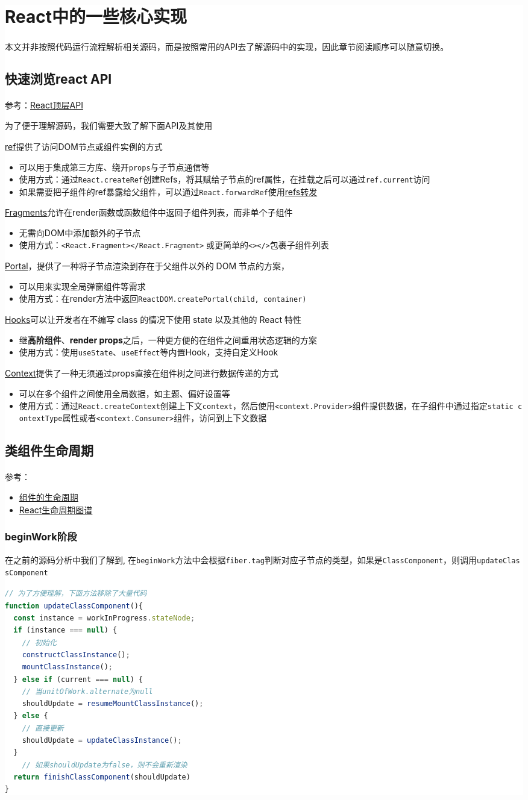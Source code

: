 React中的一些核心实现
===

本文并非按照代码运行流程解析相关源码，而是按照常用的API去了解源码中的实现，因此章节阅读顺序可以随意切换。

## 快速浏览react API

参考：[React顶层API](https://zh-hans.reactjs.org/docs/react-api.html)

为了便于理解源码，我们需要大致了解下面API及其使用

[ref](https://zh-hans.reactjs.org/docs/refs-and-the-dom.html)提供了访问DOM节点或组件实例的方式

* 可以用于集成第三方库、绕开`props`与子节点通信等
* 使用方式：通过`React.createRef`创建Refs，将其赋给子节点的ref属性，在挂载之后可以通过`ref.current`访问
* 如果需要把子组件的ref暴露给父组件，可以通过`React.forwardRef`使用[refs转发](https://zh-hans.reactjs.org/docs/forwarding-refs.html)

[Fragments](https://zh-hans.reactjs.org/docs/fragments.html)允许在render函数或函数组件中返回子组件列表，而非单个子组件
* 无需向DOM中添加额外的子节点
* 使用方式：`<React.Fragment></React.Fragment>` 或更简单的`<></>`包裹子组件列表

[Portal](https://zh-hans.reactjs.org/docs/portals.html)，提供了一种将子节点渲染到存在于父组件以外的 DOM 节点的方案，

* 可以用来实现全局弹窗组件等需求
* 使用方式：在render方法中返回`ReactDOM.createPortal(child, container)`

[Hooks](https://zh-hans.reactjs.org/docs/hooks-intro.html)可以让开发者在不编写 class 的情况下使用 state 以及其他的 React 特性
* 继**高阶组件**、**render props**之后，一种更方便的在组件之间重用状态逻辑的方案
* 使用方式：使用`useState`、`useEffect`等内置Hook，支持自定义Hook

[Context](https://zh-hans.reactjs.org/docs/context.html)提供了一种无须通过props直接在组件树之间进行数据传递的方式
* 可以在多个组件之间使用全局数据，如主题、偏好设置等
* 使用方式：通过`React.createContext`创建上下文`context`，然后使用`<context.Provider>`组件提供数据，在子组件中通过指定`static contextType`属性或者`<context.Consumer>`组件，访问到上下文数据                        

## 类组件生命周期
参考：
* [组件的生命周期](https://zh-hans.reactjs.org/docs/react-component.html#the-component-lifecycle)
* [React生命周期图谱](http://projects.wojtekmaj.pl/react-lifecycle-methods-diagram/)

### beginWork阶段

在之前的源码分析中我们了解到, 在`beginWork`方法中会根据`fiber.tag`判断对应子节点的类型，如果是`ClassComponent`，则调用`updateClassComponent`

```js
// 为了方便理解，下面方法移除了大量代码
function updateClassComponent(){
  const instance = workInProgress.stateNode;
  if (instance === null) {
    // 初始化
    constructClassInstance();
    mountClassInstance();
  } else if (current === null) {
    // 当unitOfWork.alternate为null
    shouldUpdate = resumeMountClassInstance();
  } else {
    // 直接更新
    shouldUpdate = updateClassInstance();
  }
	// 如果shouldUpdate为false，则不会重新渲染
  return finishClassComponent(shouldUpdate)
}
```
